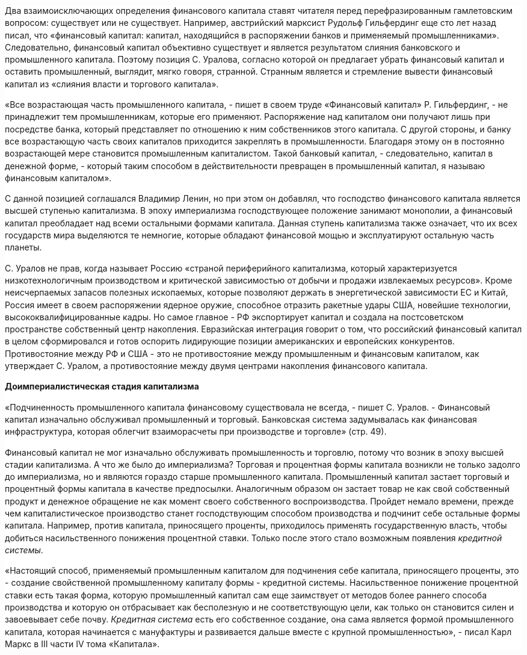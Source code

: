 Два взаимоисключающих определения финансового капитала ставят читателя перед перефразированным гамлетовским вопросом: существует или не существует. Например, австрийский марксист Рудольф Гильфердинг еще сто лет назад писал, что «финансовый капитал: капитал, находящийся в распоряжении банков и применяемый промышленниками». Следовательно, финансовый капитал объективно существует и является результатом слияния банковского и промышленного капитала. Поэтому позиция С. Уралова, согласно которой он предлагает убрать финансовый капитал и оставить промышленный, выглядит, мягко говоря, странной. Странным является и стремление вывести финансовый капитал из «слияния власти и торгового капитала».

«Все возрастающая часть промышленного капитала, - пишет в своем труде «Финансовый капитал» Р. Гильфердинг, - не принадлежит тем промышленникам, которые его применяют. Распоряжение над капиталом они получают лишь при посредстве банка, который представляет по отношению к ним собственников этого капитала. С другой стороны, и банку все возрастающую часть своих капиталов приходится закреплять в промышленности. Благодаря этому он в постоянно возрастающей мере становится промышленным капиталистом. Такой банковый капитал, - следовательно, капитал в денежной форме, - который таким способом в действительности превращен в промышленный капитал, я называю финансовым капиталом».

С данной позицией соглашался Владимир Ленин, но при этом он добавлял, что господство финансового капитала является высшей ступенью капитализма. В эпоху империализма господствующее положение занимают монополии, а финансовый капитал преобладает над всеми остальными формами капитала. Данная ступень капитализма также означает, что их всех государств мира выделяются те немногие, которые обладают финансовой мощью и эксплуатируют остальную часть планеты.

С. Уралов не прав, когда называет Россию «страной периферийного капитализма, который характеризуется низкотехнологичным производством и критической зависимостью от добычи и продажи извлекаемых ресурсов». Кроме неисчерпаемых запасов полезных ископаемых, которые позволяют держать в энергетической зависимости ЕС и Китай, Россия имеет в своем распоряжении ядерное оружие, способное отразить ракетные удары США, новейшие технологии, высококвалифицированные кадры. Но самое главное - РФ экспортирует капитал и создала на постсоветском пространстве собственный центр накопления. Евразийская интеграция говорит о том, что российский финансовый капитал в целом сформировался и готов оспорить лидирующие позиции американских и европейских конкурентов. Противостояние между РФ и США - это не противостояние между промышленным и финансовым капиталом, как утверждает С. Уралом, а противостояние между двумя центрами накопления финансового капитала.

**Доимпериалистическая стадия капитализма**

«Подчиненность промышленного капитала финансовому существовала не всегда, - пишет С. Уралов. - Финансовый капитал изначально обслуживал промышленный и торговый. Банковская система задумывалась как финансовая инфраструктура, которая облегчит взаиморасчеты при производстве и торговле» (стр. 49).

Финансовый капитал не мог изначально обслуживать промышленность и торговлю, потому что возник в эпоху высшей стадии капитализма. А что же было до империализма? Торговая и процентная формы капитала возникли не только задолго до империализма, но и являются гораздо старше промышленного капитала. Промышленный капитал застает торговый и процентный формы капитала в качестве предпосылки. Аналогичным образом он застает товар не как свой собственный продукт и денежное обращение не как момент своего собственного воспроизводства. Пройдет немало времени, прежде чем капиталистическое производство станет господствующим способом производства и подчинит себе остальные формы капитала. Например, против капитала, приносящего проценты, приходилось применять государственную власть, чтобы добиться насильственного понижения процентной ставки. Только после этого стало возможным появления *кредитной системы*.

«Настоящий способ, применяемый промышленным капиталом для подчинения себе капитала, приносящего проценты, это - создание свойственной промышленному капиталу формы - кредитной системы. Насильственное понижение процентной ставки есть такая форма, которую промышленный капитал сам еще заимствует от методов более раннего способа производства и которую он отбрасывает как бесполезную и не соответствующую цели, как только он становится силен и завоевывает себе почву. *Кредитная система* есть его собственное создание, она сама является формой промышленного капитала, которая начинается с мануфактуры и развивается дальше вместе с крупной промышленностью», - писал Карл Маркс в III части IV тома «Капитала».
